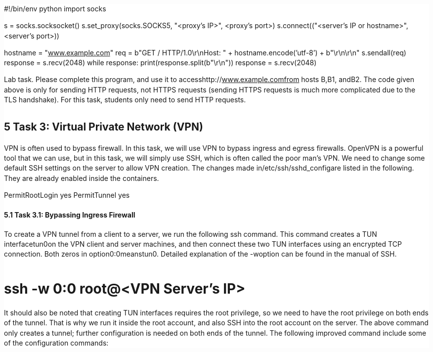 #!/bin/env python
import socks

s = socks.socksocket()
s.set_proxy(socks.SOCKS5, "<proxy’s IP>", <proxy’s port>)
s.connect(("<server’s IP or hostname>", <server’s port>))

hostname = "www.example.com"
req = b"GET / HTTP/1.0\r\nHost: " + hostname.encode(’utf-8’) + b"\r\n\r\n"
s.sendall(req)
response = s.recv(2048)
while response:
print(response.split(b"\r\n"))
response = s.recv(2048)


Lab task. Please complete this program, and use it to accesshttp://www.example.comfrom hosts
B,B1, andB2. The code given above is only for sending HTTP requests, not HTTPS requests (sending
HTTPS requests is much more complicated due to the TLS handshake). For this task, students only need to
send HTTP requests.

## 5 Task 3: Virtual Private Network (VPN)

VPN is often used to bypass firewall. In this task, we will use VPN to bypass ingress and egress firewalls.
OpenVPN is a powerful tool that we can use, but in this task, we will simply use SSH, which is often called
the poor man’s VPN. We need to change some default SSH settings on the server to allow VPN creation.
The changes made in/etc/ssh/sshd_configare listed in the following. They are already enabled
inside the containers.

PermitRootLogin yes
PermitTunnel yes

#### 5.1 Task 3.1: Bypassing Ingress Firewall

To create a VPN tunnel from a client to a server, we run the following ssh command. This command creates
a TUN interfacetun0on the VPN client and server machines, and then connect these two TUN interfaces
using an encrypted TCP connection. Both zeros in option0:0meanstun0. Detailed explanation of the
-woption can be found in the manual of SSH.

# ssh -w 0:0 root@<VPN Server’s IP>

It should also be noted that creating TUN interfaces requires the root privilege, so we need to have the
root privilege on both ends of the tunnel. That is why we run it inside the root account, and also SSH into
the root account on the server. The above command only creates a tunnel; further configuration is needed on
both ends of the tunnel. The following improved command include some of the configuration commands:

